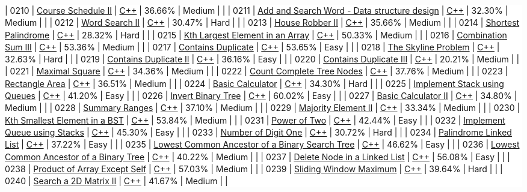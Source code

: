 | 0210 | [Course Schedule II](..//0210.course-schedule-ii/course-schedule-ii.md) | [C++](..//0210.course-schedule-ii/course-schedule-ii.cpp)  | 36.66% | Medium |   |
| 0211 | [Add and Search Word - Data structure design](..//0211.add-and-search-word-data-structure-design/add-and-search-word-data-structure-design.md) | [C++](..//0211.add-and-search-word-data-structure-design/add-and-search-word-data-structure-design.cpp)  | 32.30% | Medium |   |
| 0212 | [Word Search II](..//0212.word-search-ii/word-search-ii.md) | [C++](..//0212.word-search-ii/word-search-ii.cpp)  | 30.47% | Hard |   |
| 0213 | [House Robber II](..//0213.house-robber-ii/house-robber-ii.md) | [C++](..//0213.house-robber-ii/house-robber-ii.cpp)  | 35.66% | Medium |   |
| 0214 | [Shortest Palindrome](..//0214.shortest-palindrome/shortest-palindrome.md) | [C++](..//0214.shortest-palindrome/shortest-palindrome.cpp)  | 28.32% | Hard |   |
| 0215 | [Kth Largest Element in an Array](..//0215.kth-largest-element-in-an-array/kth-largest-element-in-an-array.md) | [C++](..//0215.kth-largest-element-in-an-array/kth-largest-element-in-an-array.cpp)  | 50.33% | Medium |   |
| 0216 | [Combination Sum III](..//0216.combination-sum-iii/combination-sum-iii.md) | [C++](..//0216.combination-sum-iii/combination-sum-iii.cpp)  | 53.36% | Medium |   |
| 0217 | [Contains Duplicate](..//0217.contains-duplicate/contains-duplicate.md) | [C++](..//0217.contains-duplicate/contains-duplicate.cpp)  | 53.65% | Easy |   |
| 0218 | [The Skyline Problem](..//0218.the-skyline-problem/the-skyline-problem.md) | [C++](..//0218.the-skyline-problem/the-skyline-problem.cpp)  | 32.63% | Hard |   |
| 0219 | [Contains Duplicate II](..//0219.contains-duplicate-ii/contains-duplicate-ii.md) | [C++](..//0219.contains-duplicate-ii/contains-duplicate-ii.cpp)  | 36.16% | Easy |   |
| 0220 | [Contains Duplicate III](..//0220.contains-duplicate-iii/contains-duplicate-iii.md) | [C++](..//0220.contains-duplicate-iii/contains-duplicate-iii.cpp)  | 20.21% | Medium |   |
| 0221 | [Maximal Square](..//0221.maximal-square/maximal-square.md) | [C++](..//0221.maximal-square/maximal-square.cpp)  | 34.36% | Medium |   |
| 0222 | [Count Complete Tree Nodes](..//0222.count-complete-tree-nodes/count-complete-tree-nodes.md) | [C++](..//0222.count-complete-tree-nodes/count-complete-tree-nodes.cpp)  | 37.76% | Medium |   |
| 0223 | [Rectangle Area](..//0223.rectangle-area/rectangle-area.md) | [C++](..//0223.rectangle-area/rectangle-area.cpp)  | 36.51% | Medium |   |
| 0224 | [Basic Calculator](..//0224.basic-calculator/basic-calculator.md) | [C++](..//0224.basic-calculator/basic-calculator.cpp)  | 34.30% | Hard |   |
| 0225 | [Implement Stack using Queues](..//0225.implement-stack-using-queues/implement-stack-using-queues.md) | [C++](..//0225.implement-stack-using-queues/implement-stack-using-queues.cpp)  | 41.20% | Easy |   |
| 0226 | [Invert Binary Tree](..//0226.invert-binary-tree/invert-binary-tree.md) | [C++](..//0226.invert-binary-tree/invert-binary-tree.cpp)  | 60.02% | Easy |   |
| 0227 | [Basic Calculator II](..//0227.basic-calculator-ii/basic-calculator-ii.md) | [C++](..//0227.basic-calculator-ii/basic-calculator-ii.cpp)  | 34.80% | Medium |   |
| 0228 | [Summary Ranges](..//0228.summary-ranges/summary-ranges.md) | [C++](..//0228.summary-ranges/summary-ranges.cpp)  | 37.10% | Medium |   |
| 0229 | [Majority Element II](..//0229.majority-element-ii/majority-element-ii.md) | [C++](..//0229.majority-element-ii/majority-element-ii.cpp)  | 33.34% | Medium |   |
| 0230 | [Kth Smallest Element in a BST](..//0230.kth-smallest-element-in-a-bst/kth-smallest-element-in-a-bst.md) | [C++](..//0230.kth-smallest-element-in-a-bst/kth-smallest-element-in-a-bst.cpp)  | 53.84% | Medium |   |
| 0231 | [Power of Two](..//0231.power-of-two/power-of-two.md) | [C++](..//0231.power-of-two/power-of-two.cpp)  | 42.44% | Easy |   |
| 0232 | [Implement Queue using Stacks](..//0232.implement-queue-using-stacks/implement-queue-using-stacks.md) | [C++](..//0232.implement-queue-using-stacks/implement-queue-using-stacks.cpp)  | 45.30% | Easy |   |
| 0233 | [Number of Digit One](..//0233.number-of-digit-one/number-of-digit-one.md) | [C++](..//0233.number-of-digit-one/number-of-digit-one.cpp)  | 30.72% | Hard |   |
| 0234 | [Palindrome Linked List](..//0234.palindrome-linked-list/palindrome-linked-list.md) | [C++](..//0234.palindrome-linked-list/palindrome-linked-list.cpp)  | 37.22% | Easy |   |
| 0235 | [Lowest Common Ancestor of a Binary Search Tree](..//0235.lowest-common-ancestor-of-a-binary-search-tree/lowest-common-ancestor-of-a-binary-search-tree.md) | [C++](..//0235.lowest-common-ancestor-of-a-binary-search-tree/lowest-common-ancestor-of-a-binary-search-tree.cpp)  | 46.62% | Easy |   |
| 0236 | [Lowest Common Ancestor of a Binary Tree](..//0236.lowest-common-ancestor-of-a-binary-tree/lowest-common-ancestor-of-a-binary-tree.md) | [C++](..//0236.lowest-common-ancestor-of-a-binary-tree/lowest-common-ancestor-of-a-binary-tree.cpp)  | 40.22% | Medium |   |
| 0237 | [Delete Node in a Linked List](..//0237.delete-node-in-a-linked-list/delete-node-in-a-linked-list.md) | [C++](..//0237.delete-node-in-a-linked-list/delete-node-in-a-linked-list.cpp)  | 56.08% | Easy |   |
| 0238 | [Product of Array Except Self](..//0238.product-of-array-except-self/product-of-array-except-self.md) | [C++](..//0238.product-of-array-except-self/product-of-array-except-self.cpp)  | 57.03% | Medium |   |
| 0239 | [Sliding Window Maximum](..//0239.sliding-window-maximum/sliding-window-maximum.md) | [C++](..//0239.sliding-window-maximum/sliding-window-maximum.cpp)  | 39.64% | Hard |   |
| 0240 | [Search a 2D Matrix II](..//0240.search-a-2d-matrix-ii/search-a-2d-matrix-ii.md) | [C++](..//0240.search-a-2d-matrix-ii/search-a-2d-matrix-ii.cpp)  | 41.67% | Medium |   |